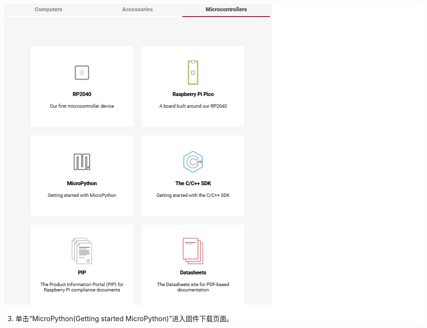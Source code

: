 ![](media/5d04d67506852588d126ce760739a3c5.png)

3.  单击“MicroPython(Getting started MicroPython)”进入固件下载页面。
